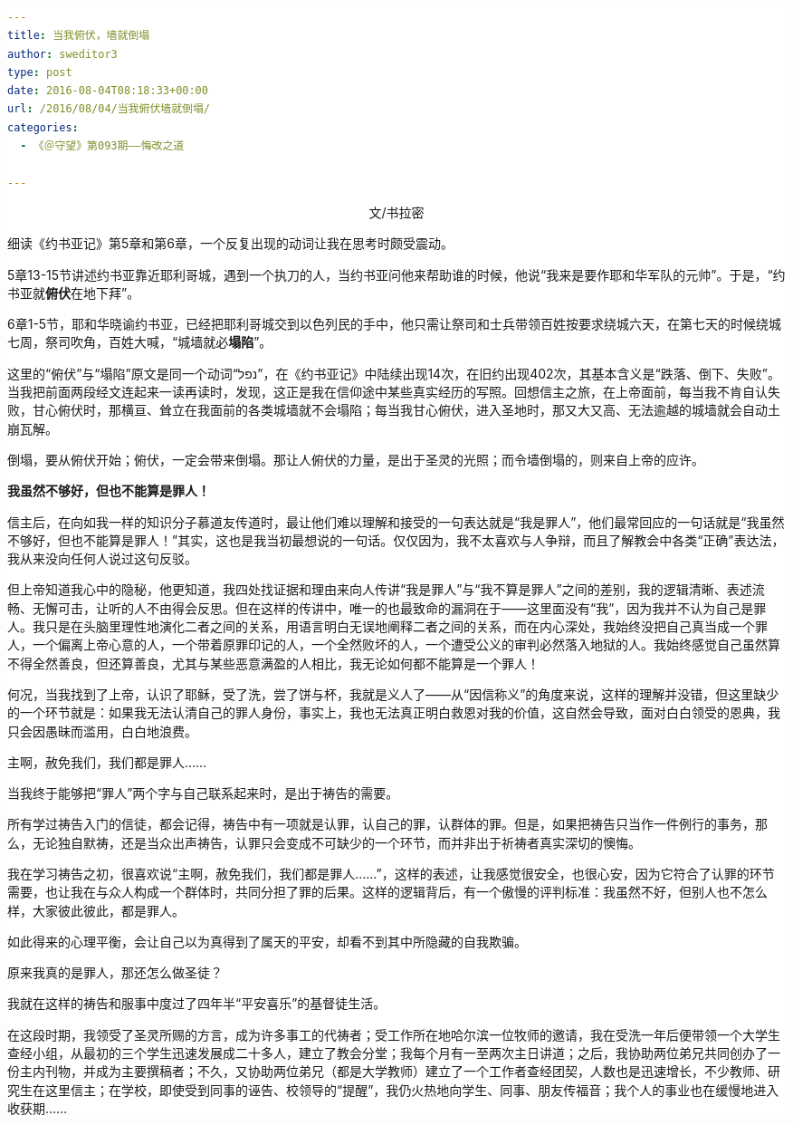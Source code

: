 ```yaml
---
title: 当我俯伏，墙就倒塌
author: sweditor3
type: post
date: 2016-08-04T08:18:33+00:00
url: /2016/08/04/当我俯伏墙就倒塌/
categories:
  - 《＠守望》第093期——悔改之道

---
```

<p style="text-align: center;">
  文/书拉密
</p>

细读《约书亚记》第5章和第6章，一个反复出现的动词让我在思考时颇受震动。

5章13-15节讲述约书亚靠近耶利哥城，遇到一个执刀的人，当约书亚问他来帮助谁的时候，他说“我来是要作耶和华军队的元帅”。于是，“约书亚就**俯伏**在地下拜”。

6章1-5节，耶和华晓谕约书亚，已经把耶利哥城交到以色列民的手中，他只需让祭司和士兵带领百姓按要求绕城六天，在第七天的时候绕城七周，祭司吹角，百姓大喊，“城墙就必**塌陷**”。

这里的“俯伏”与“塌陷”原文是同一个动词“נפל”，在《约书亚记》中陆续出现14次，在旧约出现402次，其基本含义是“跌落、倒下、失败”。当我把前面两段经文连起来一读再读时，发现，这正是我在信仰途中某些真实经历的写照。回想信主之旅，在上帝面前，每当我不肯自认失败，甘心俯伏时，那横亘、耸立在我面前的各类城墙就不会塌陷；每当我甘心俯伏，进入圣地时，那又大又高、无法逾越的城墙就会自动土崩瓦解。

倒塌，要从俯伏开始；俯伏，一定会带来倒塌。那让人俯伏的力量，是出于圣灵的光照；而令墙倒塌的，则来自上帝的应许。

**我虽然不够好，但也不能算是罪人！**

信主后，在向如我一样的知识分子慕道友传道时，最让他们难以理解和接受的一句表达就是“我是罪人”，他们最常回应的一句话就是“我虽然不够好，但也不能算是罪人！”其实，这也是我当初最想说的一句话。仅仅因为，我不太喜欢与人争辩，而且了解教会中各类“正确”表达法，我从来没向任何人说过这句反驳。

但上帝知道我心中的隐秘，他更知道，我四处找证据和理由来向人传讲“我是罪人”与“我不算是罪人”之间的差别，我的逻辑清晰、表述流畅、无懈可击，让听的人不由得会反思。但在这样的传讲中，唯一的也最致命的漏洞在于——这里面没有“我”，因为我并不认为自己是罪人。我只是在头脑里理性地演化二者之间的关系，用语言明白无误地阐释二者之间的关系，而在内心深处，我始终没把自己真当成一个罪人，一个偏离上帝心意的人，一个带着原罪印记的人，一个全然败坏的人，一个遭受公义的审判必然落入地狱的人。我始终感觉自己虽然算不得全然善良，但还算善良，尤其与某些恶意满盈的人相比，我无论如何都不能算是一个罪人！

何况，当我找到了上帝，认识了耶稣，受了洗，尝了饼与杯，我就是义人了——从“因信称义”的角度来说，这样的理解并没错，但这里缺少的一个环节就是：如果我无法认清自己的罪人身份，事实上，我也无法真正明白救恩对我的价值，这自然会导致，面对白白领受的恩典，我只会因愚昧而滥用，白白地浪费。

主啊，赦免我们，我们都是罪人……

当我终于能够把“罪人”两个字与自己联系起来时，是出于祷告的需要。

所有学过祷告入门的信徒，都会记得，祷告中有一项就是认罪，认自己的罪，认群体的罪。但是，如果把祷告只当作一件例行的事务，那么，无论独自默祷，还是当众出声祷告，认罪只会变成不可缺少的一个环节，而并非出于祈祷者真实深切的懊悔。

我在学习祷告之初，很喜欢说“主啊，赦免我们，我们都是罪人……”，这样的表述，让我感觉很安全，也很心安，因为它符合了认罪的环节需要，也让我在与众人构成一个群体时，共同分担了罪的后果。这样的逻辑背后，有一个傲慢的评判标准：我虽然不好，但别人也不怎么样，大家彼此彼此，都是罪人。

如此得来的心理平衡，会让自己以为真得到了属天的平安，却看不到其中所隐藏的自我欺骗。

原来我真的是罪人，那还怎么做圣徒？

我就在这样的祷告和服事中度过了四年半“平安喜乐”的基督徒生活。

在这段时期，我领受了圣灵所赐的方言，成为许多事工的代祷者；受工作所在地哈尔滨一位牧师的邀请，我在受洗一年后便带领一个大学生查经小组，从最初的三个学生迅速发展成二十多人，建立了教会分堂；我每个月有一至两次主日讲道；之后，我协助两位弟兄共同创办了一份主内刊物，并成为主要撰稿者；不久，又协助两位弟兄（都是大学教师）建立了一个工作者查经团契，人数也是迅速增长，不少教师、研究生在这里信主；在学校，即使受到同事的诬告、校领导的“提醒”，我仍火热地向学生、同事、朋友传福音；我个人的事业也在缓慢地进入收获期……
